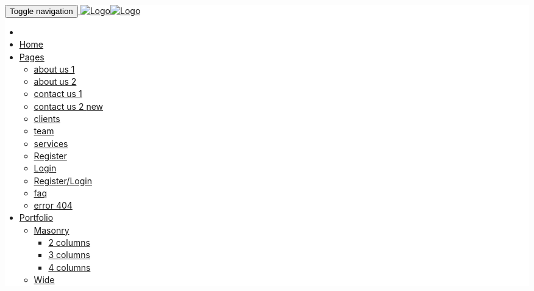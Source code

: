 <!DOCTYPE html>
<html lang="en">
  <head>
    <meta charset="utf-8">
    <meta http-equiv="X-UA-Compatible" content="IE=edge">
    <meta name="viewport" content="width=device-width, initial-scale=1">
    <link rel="shortcut icon" href="img/misc/favicon.png">
    <meta name="description" content="">
    <meta name="author" content="">
    <title>Kotha Graphics
    </title>
    <!-- Bootstrap Core CSS-->
    <link href="css/bootstrap.min.css" rel="stylesheet">
    <!-- Custom CSS-->
    <link href="css/main.css" rel="stylesheet">
  </head>
  <body class="top" id="page-top" data-spy="scroll" data-target=".navbar-fixed-top">
    <!-- Preloader (Optional)-->
    <div id="preloader">
      <div id="status"></div>
    </div>
    <!-- Navigation-->
    <nav class="navbar navbar-Concept navbar-custom navbar-fixed-top">
      <div class="container">
        <div class="navbar-header">
          <button class="navbar-toggle" type="button" data-toggle="collapse" data-target=".navbar-main-collapse"><span class="sr-only">Toggle navigation</span><span class="icon-bar"></span><span class="icon-bar"></span><span class="icon-bar"></span></button><a class="navbar-brand page-scroll" href="#page-top">
            <!-- Text or Image logo--><img class="logo" src="img/logo.png" alt="Logo"><img class="logodark" src="img/logodark.png" alt="Logo"></a>
        </div>
        <div class="collapse navbar-collapse navbar-main-collapse">
          <ul class="nav navbar-nav navbar-left">
            <li class="hidden"><a href="#page-top"></a></li>
            <li><a href="#">Home <span class="caret"></span></a>
            </li>
            <li><a href="#">Pages <span class="caret"></span></a>
              <ul class="dropdown-menu">
                <li><a href="about.html">about us 1</a></li>
                <li><a href="about2.html">about us 2</a></li>
                <li><a href="contact.html">contact us 1</a></li>
                <li><a href="contact2.html">contact us 2 <span class="label label-danger">new</span></a></li>
                <li><a href="partners.html">clients</a></li>
                <li><a href="team.html">team</a></li>
                <li><a href="services.html">services</a></li>
                <li><a href="register.html">Register</a></li>
                <li><a href="login.html">Login</a></li>
                <li><a href="register-login.html">Register/Login</a></li>
                <li><a href="faq.html">faq</a></li>
                <li><a href="404.html">error 404</a></li>
              </ul>
            </li>
            <li><a href="#">Portfolio <span class="caret"></span></a>
              <ul class="dropdown-menu">
                <li><a href="#">Masonry <span class="angle-right"></span><span class="caret"></span></a>
                  <ul class="dropdown-menu">
                    <li><a href="portfolio-masonry-2.html">2 columns</a></li>
                    <li><a href="portfolio-masonry-3.html">3 columns</a></li>
                    <li><a href="portfolio-masonry-4.html">4 columns</a></li>
                  </ul>
                </li>
                <li><a href="#">Wide <span class="angle-right"></span><span class="caret"></span></a>
                  <ul class="dropdown-menu">